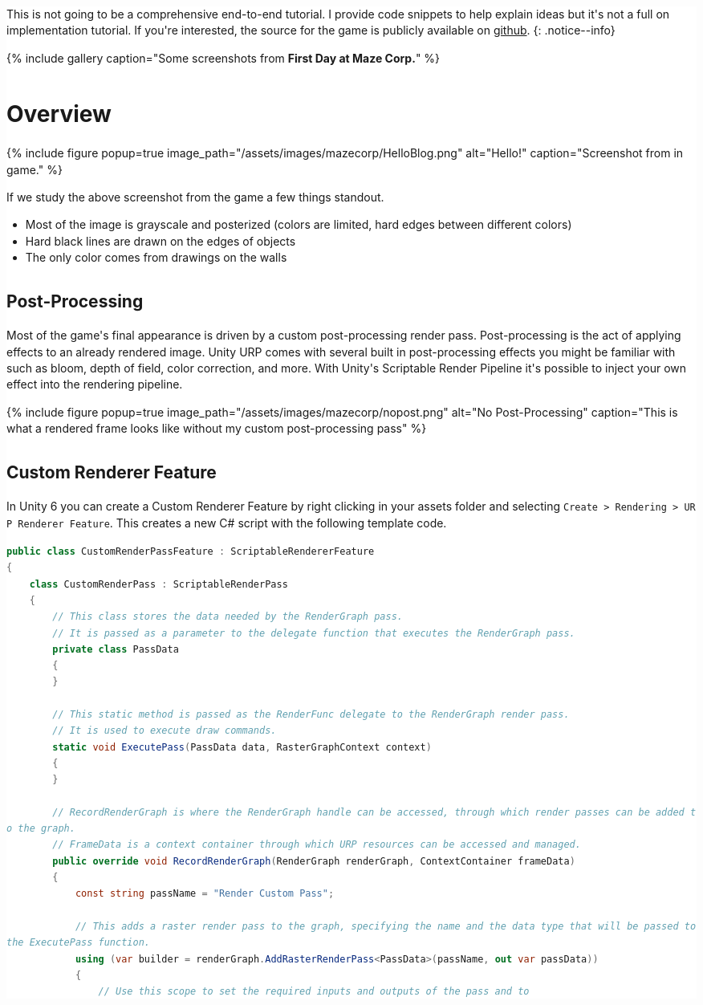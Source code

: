 This is not going to be a comprehensive end-to-end tutorial. I provide code snippets to help explain ideas but it's not a full on implementation tutorial. If you're interested, the source for the game is publicly available on [github](https://github.com/IceCavern-Games/BrackeysGameJam2025.1).
{: .notice--info}

{% include gallery caption="Some screenshots from **First Day at Maze Corp.**" %}

# Overview
{% include figure popup=true image_path="/assets/images/mazecorp/HelloBlog.png" alt="Hello!" caption="Screenshot from in game." %}

If we study the above screenshot from the game a few things standout. 
* Most of the image is grayscale and posterized (colors are limited, hard edges between different colors)
* Hard black lines are drawn on the edges of objects
* The only color comes from drawings on the walls

## Post-Processing
Most of the game's final appearance is driven by a custom post-processing render pass. Post-processing is the act of applying effects to an already rendered image. Unity URP comes with several built in post-processing effects you might be familiar with such as bloom, depth of field, color correction, and more. With Unity's Scriptable Render Pipeline it's possible to inject your own effect into the rendering pipeline. 

{% include figure popup=true image_path="/assets/images/mazecorp/nopost.png" alt="No Post-Processing" caption="This is what a rendered frame looks like without my custom post-processing pass" %}


## Custom Renderer Feature
In Unity 6 you can create a Custom Renderer Feature by right clicking in your assets folder and selecting `Create > Rendering > URP Renderer Feature`. This creates a new C# script with the following template code.

```cs
public class CustomRenderPassFeature : ScriptableRendererFeature
{
    class CustomRenderPass : ScriptableRenderPass
    {
        // This class stores the data needed by the RenderGraph pass.
        // It is passed as a parameter to the delegate function that executes the RenderGraph pass.
        private class PassData
        {
        }

        // This static method is passed as the RenderFunc delegate to the RenderGraph render pass.
        // It is used to execute draw commands.
        static void ExecutePass(PassData data, RasterGraphContext context)
        {
        }

        // RecordRenderGraph is where the RenderGraph handle can be accessed, through which render passes can be added to the graph.
        // FrameData is a context container through which URP resources can be accessed and managed.
        public override void RecordRenderGraph(RenderGraph renderGraph, ContextContainer frameData)
        {
            const string passName = "Render Custom Pass";

            // This adds a raster render pass to the graph, specifying the name and the data type that will be passed to the ExecutePass function.
            using (var builder = renderGraph.AddRasterRenderPass<PassData>(passName, out var passData))
            {
                // Use this scope to set the required inputs and outputs of the pass and to
```
